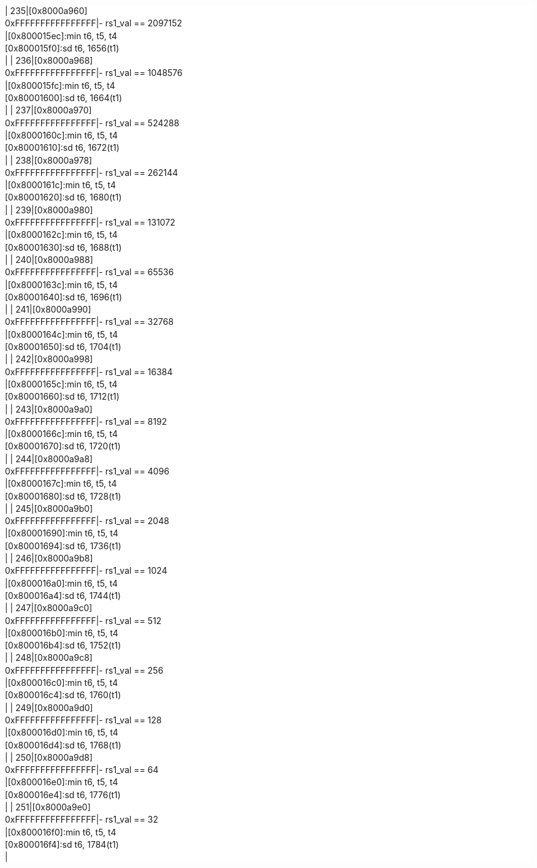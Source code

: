| 235|[0x8000a960]<br>0xFFFFFFFFFFFFFFFF|- rs1_val == 2097152<br>                                                                                                                                                                                  |[0x800015ec]:min t6, t5, t4<br> [0x800015f0]:sd t6, 1656(t1)<br>                                 |
| 236|[0x8000a968]<br>0xFFFFFFFFFFFFFFFF|- rs1_val == 1048576<br>                                                                                                                                                                                  |[0x800015fc]:min t6, t5, t4<br> [0x80001600]:sd t6, 1664(t1)<br>                                 |
| 237|[0x8000a970]<br>0xFFFFFFFFFFFFFFFF|- rs1_val == 524288<br>                                                                                                                                                                                   |[0x8000160c]:min t6, t5, t4<br> [0x80001610]:sd t6, 1672(t1)<br>                                 |
| 238|[0x8000a978]<br>0xFFFFFFFFFFFFFFFF|- rs1_val == 262144<br>                                                                                                                                                                                   |[0x8000161c]:min t6, t5, t4<br> [0x80001620]:sd t6, 1680(t1)<br>                                 |
| 239|[0x8000a980]<br>0xFFFFFFFFFFFFFFFF|- rs1_val == 131072<br>                                                                                                                                                                                   |[0x8000162c]:min t6, t5, t4<br> [0x80001630]:sd t6, 1688(t1)<br>                                 |
| 240|[0x8000a988]<br>0xFFFFFFFFFFFFFFFF|- rs1_val == 65536<br>                                                                                                                                                                                    |[0x8000163c]:min t6, t5, t4<br> [0x80001640]:sd t6, 1696(t1)<br>                                 |
| 241|[0x8000a990]<br>0xFFFFFFFFFFFFFFFF|- rs1_val == 32768<br>                                                                                                                                                                                    |[0x8000164c]:min t6, t5, t4<br> [0x80001650]:sd t6, 1704(t1)<br>                                 |
| 242|[0x8000a998]<br>0xFFFFFFFFFFFFFFFF|- rs1_val == 16384<br>                                                                                                                                                                                    |[0x8000165c]:min t6, t5, t4<br> [0x80001660]:sd t6, 1712(t1)<br>                                 |
| 243|[0x8000a9a0]<br>0xFFFFFFFFFFFFFFFF|- rs1_val == 8192<br>                                                                                                                                                                                     |[0x8000166c]:min t6, t5, t4<br> [0x80001670]:sd t6, 1720(t1)<br>                                 |
| 244|[0x8000a9a8]<br>0xFFFFFFFFFFFFFFFF|- rs1_val == 4096<br>                                                                                                                                                                                     |[0x8000167c]:min t6, t5, t4<br> [0x80001680]:sd t6, 1728(t1)<br>                                 |
| 245|[0x8000a9b0]<br>0xFFFFFFFFFFFFFFFF|- rs1_val == 2048<br>                                                                                                                                                                                     |[0x80001690]:min t6, t5, t4<br> [0x80001694]:sd t6, 1736(t1)<br>                                 |
| 246|[0x8000a9b8]<br>0xFFFFFFFFFFFFFFFF|- rs1_val == 1024<br>                                                                                                                                                                                     |[0x800016a0]:min t6, t5, t4<br> [0x800016a4]:sd t6, 1744(t1)<br>                                 |
| 247|[0x8000a9c0]<br>0xFFFFFFFFFFFFFFFF|- rs1_val == 512<br>                                                                                                                                                                                      |[0x800016b0]:min t6, t5, t4<br> [0x800016b4]:sd t6, 1752(t1)<br>                                 |
| 248|[0x8000a9c8]<br>0xFFFFFFFFFFFFFFFF|- rs1_val == 256<br>                                                                                                                                                                                      |[0x800016c0]:min t6, t5, t4<br> [0x800016c4]:sd t6, 1760(t1)<br>                                 |
| 249|[0x8000a9d0]<br>0xFFFFFFFFFFFFFFFF|- rs1_val == 128<br>                                                                                                                                                                                      |[0x800016d0]:min t6, t5, t4<br> [0x800016d4]:sd t6, 1768(t1)<br>                                 |
| 250|[0x8000a9d8]<br>0xFFFFFFFFFFFFFFFF|- rs1_val == 64<br>                                                                                                                                                                                       |[0x800016e0]:min t6, t5, t4<br> [0x800016e4]:sd t6, 1776(t1)<br>                                 |
| 251|[0x8000a9e0]<br>0xFFFFFFFFFFFFFFFF|- rs1_val == 32<br>                                                                                                                                                                                       |[0x800016f0]:min t6, t5, t4<br> [0x800016f4]:sd t6, 1784(t1)<br>                                 |